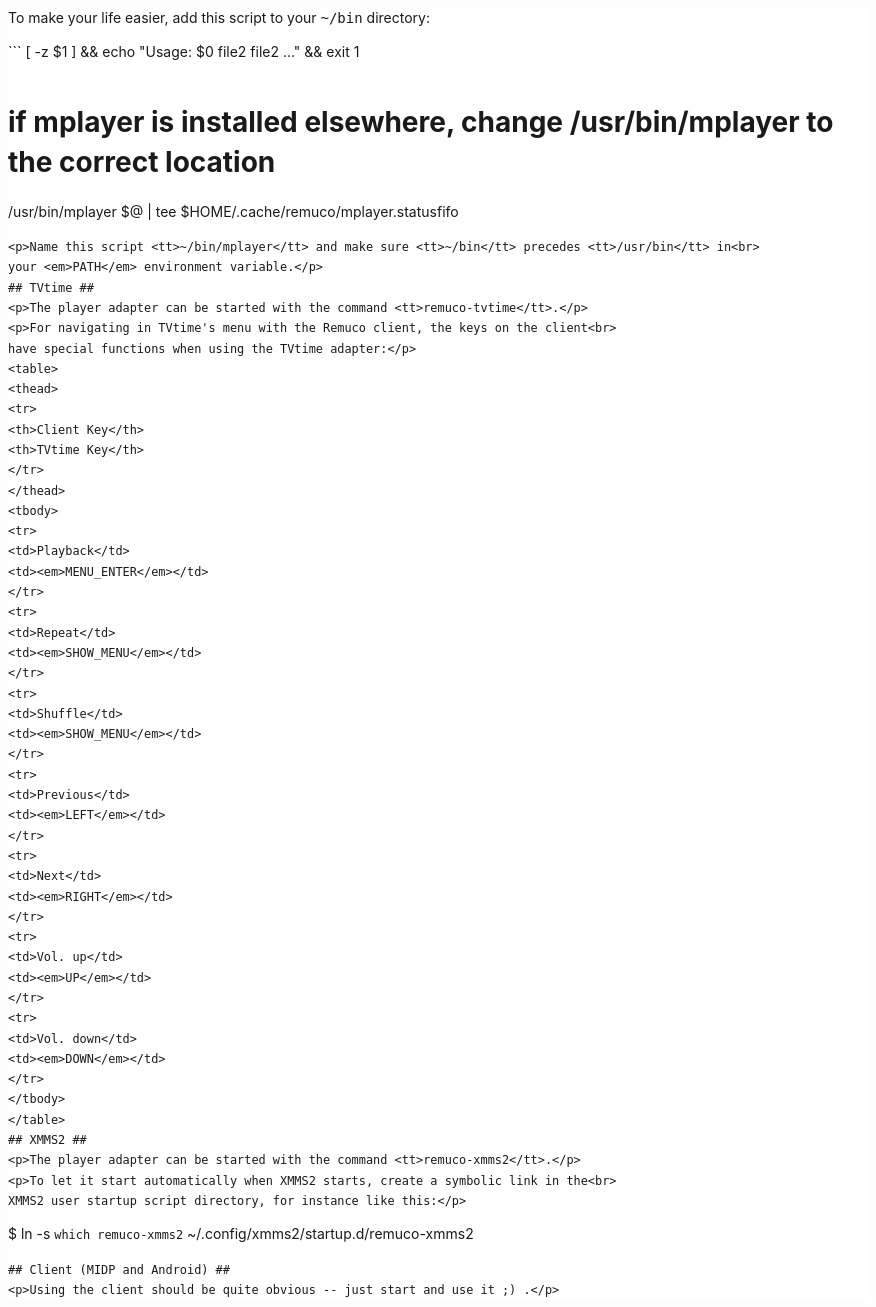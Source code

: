 <p>To make your life easier, add this script to your <tt>~/bin</tt> directory:</p>
```
[ -z $1 ] && echo "Usage: $0 file2 file2 ..." && exit 1

# if mplayer is installed elsewhere, change /usr/bin/mplayer to the correct location
/usr/bin/mplayer $@ | tee $HOME/.cache/remuco/mplayer.statusfifo
```
<p>Name this script <tt>~/bin/mplayer</tt> and make sure <tt>~/bin</tt> precedes <tt>/usr/bin</tt> in<br>
your <em>PATH</em> environment variable.</p>
## TVtime ##
<p>The player adapter can be started with the command <tt>remuco-tvtime</tt>.</p>
<p>For navigating in TVtime's menu with the Remuco client, the keys on the client<br>
have special functions when using the TVtime adapter:</p>
<table>
<thead>
<tr>
<th>Client Key</th>
<th>TVtime Key</th>
</tr>
</thead>
<tbody>
<tr>
<td>Playback</td>
<td><em>MENU_ENTER</em></td>
</tr>
<tr>
<td>Repeat</td>
<td><em>SHOW_MENU</em></td>
</tr>
<tr>
<td>Shuffle</td>
<td><em>SHOW_MENU</em></td>
</tr>
<tr>
<td>Previous</td>
<td><em>LEFT</em></td>
</tr>
<tr>
<td>Next</td>
<td><em>RIGHT</em></td>
</tr>
<tr>
<td>Vol. up</td>
<td><em>UP</em></td>
</tr>
<tr>
<td>Vol. down</td>
<td><em>DOWN</em></td>
</tr>
</tbody>
</table>
## XMMS2 ##
<p>The player adapter can be started with the command <tt>remuco-xmms2</tt>.</p>
<p>To let it start automatically when XMMS2 starts, create a symbolic link in the<br>
XMMS2 user startup script directory, for instance like this:</p>
```
$ ln -s `which remuco-xmms2` ~/.config/xmms2/startup.d/remuco-xmms2
```
## Client (MIDP and Android) ##
<p>Using the client should be quite obvious -- just start and use it ;) .</p>
